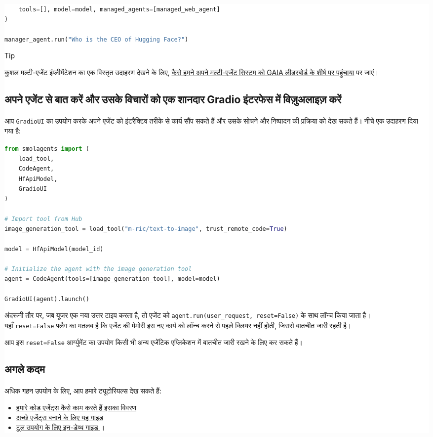 ```py
    tools=[], model=model, managed_agents=[managed_web_agent]
)

manager_agent.run("Who is the CEO of Hugging Face?")
```

> [!TIP]
> कुशल मल्टी-एजेंट इंप्लीमेंटेशन का एक विस्तृत उदाहरण देखने के लिए, [कैसे हमने अपने मल्टी-एजेंट सिस्टम को GAIA लीडरबोर्ड के शीर्ष पर पहुंचाया](https://huggingface.co/blog/beating-gaia) पर जाएं।  


## अपने एजेंट से बात करें और उसके विचारों को एक शानदार Gradio इंटरफेस में विज़ुअलाइज़ करें  

आप `GradioUI` का उपयोग करके अपने एजेंट को इंटरैक्टिव तरीके से कार्य सौंप सकते हैं और उसके सोचने और निष्पादन की प्रक्रिया को देख सकते हैं। नीचे एक उदाहरण दिया गया है:

```py
from smolagents import (
    load_tool,
    CodeAgent,
    HfApiModel,
    GradioUI
)

# Import tool from Hub
image_generation_tool = load_tool("m-ric/text-to-image", trust_remote_code=True)

model = HfApiModel(model_id)

# Initialize the agent with the image generation tool
agent = CodeAgent(tools=[image_generation_tool], model=model)

GradioUI(agent).launch()
```

अंदरूनी तौर पर, जब यूजर एक नया उत्तर टाइप करता है, तो एजेंट को `agent.run(user_request, reset=False)` के साथ लॉन्च किया जाता है।  
यहाँ `reset=False` फ्लैग का मतलब है कि एजेंट की मेमोरी इस नए कार्य को लॉन्च करने से पहले क्लियर नहीं होती, जिससे बातचीत जारी रहती है।  

आप इस `reset=False` आर्ग्युमेंट का उपयोग किसी भी अन्य एजेंटिक एप्लिकेशन में बातचीत जारी रखने के लिए कर सकते हैं।  

## अगले कदम  

अधिक गहन उपयोग के लिए, आप हमारे ट्यूटोरियल्स देख सकते हैं:  
- [हमारे कोड एजेंट्स कैसे काम करते हैं इसका विवरण](./tutorials/secure_code_execution)  
- [अच्छे एजेंट्स बनाने के लिए यह गाइड](./tutorials/building_good_agents)  
- [टूल उपयोग के लिए इन-डेप्थ गाइड ](./tutorials/building_good_agents)।  
